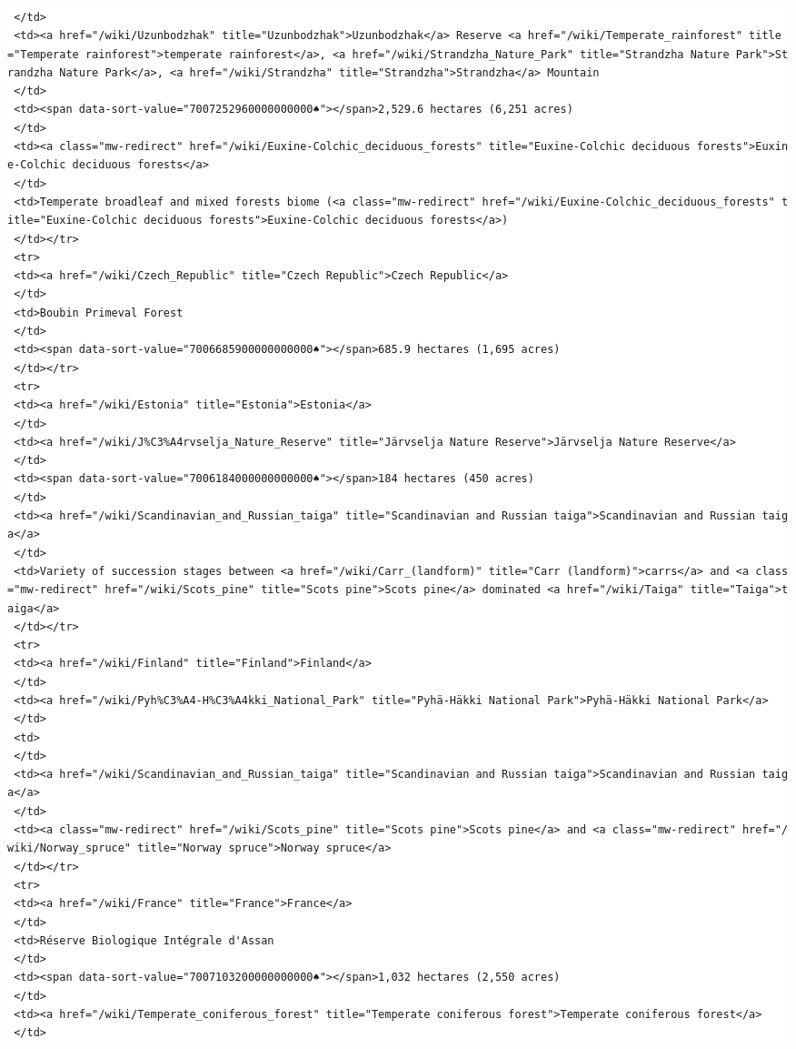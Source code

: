      </td>
     <td><a href="/wiki/Uzunbodzhak" title="Uzunbodzhak">Uzunbodzhak</a> Reserve <a href="/wiki/Temperate_rainforest" title="Temperate rainforest">temperate rainforest</a>, <a href="/wiki/Strandzha_Nature_Park" title="Strandzha Nature Park">Strandzha Nature Park</a>, <a href="/wiki/Strandzha" title="Strandzha">Strandzha</a> Mountain
     </td>
     <td><span data-sort-value="7007252960000000000♠"></span>2,529.6 hectares (6,251 acres)
     </td>
     <td><a class="mw-redirect" href="/wiki/Euxine-Colchic_deciduous_forests" title="Euxine-Colchic deciduous forests">Euxine-Colchic deciduous forests</a>
     </td>
     <td>Temperate broadleaf and mixed forests biome (<a class="mw-redirect" href="/wiki/Euxine-Colchic_deciduous_forests" title="Euxine-Colchic deciduous forests">Euxine-Colchic deciduous forests</a>)
     </td></tr>
     <tr>
     <td><a href="/wiki/Czech_Republic" title="Czech Republic">Czech Republic</a>
     </td>
     <td>Boubin Primeval Forest
     </td>
     <td><span data-sort-value="7006685900000000000♠"></span>685.9 hectares (1,695 acres)
     </td></tr>
     <tr>
     <td><a href="/wiki/Estonia" title="Estonia">Estonia</a>
     </td>
     <td><a href="/wiki/J%C3%A4rvselja_Nature_Reserve" title="Järvselja Nature Reserve">Järvselja Nature Reserve</a>
     </td>
     <td><span data-sort-value="7006184000000000000♠"></span>184 hectares (450 acres)
     </td>
     <td><a href="/wiki/Scandinavian_and_Russian_taiga" title="Scandinavian and Russian taiga">Scandinavian and Russian taiga</a>
     </td>
     <td>Variety of succession stages between <a href="/wiki/Carr_(landform)" title="Carr (landform)">carrs</a> and <a class="mw-redirect" href="/wiki/Scots_pine" title="Scots pine">Scots pine</a> dominated <a href="/wiki/Taiga" title="Taiga">taiga</a>
     </td></tr>
     <tr>
     <td><a href="/wiki/Finland" title="Finland">Finland</a>
     </td>
     <td><a href="/wiki/Pyh%C3%A4-H%C3%A4kki_National_Park" title="Pyhä-Häkki National Park">Pyhä-Häkki National Park</a>
     </td>
     <td>
     </td>
     <td><a href="/wiki/Scandinavian_and_Russian_taiga" title="Scandinavian and Russian taiga">Scandinavian and Russian taiga</a>
     </td>
     <td><a class="mw-redirect" href="/wiki/Scots_pine" title="Scots pine">Scots pine</a> and <a class="mw-redirect" href="/wiki/Norway_spruce" title="Norway spruce">Norway spruce</a>
     </td></tr>
     <tr>
     <td><a href="/wiki/France" title="France">France</a>
     </td>
     <td>Réserve Biologique Intégrale d'Assan
     </td>
     <td><span data-sort-value="7007103200000000000♠"></span>1,032 hectares (2,550 acres)
     </td>
     <td><a href="/wiki/Temperate_coniferous_forest" title="Temperate coniferous forest">Temperate coniferous forest</a>
     </td>